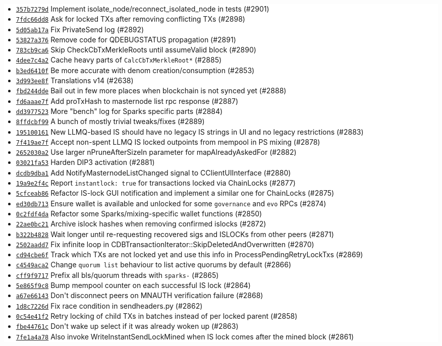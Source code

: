 - [`357b7279d`](https://github.com/sparkspay/sparks/commit/357b7279d) Implement isolate_node/reconnect_isolated_node in tests (#2901)
- [`7fdc66dd8`](https://github.com/sparkspay/sparks/commit/7fdc66dd8) Ask for locked TXs after removing conflicting TXs (#2898)
- [`5d05ab17a`](https://github.com/sparkspay/sparks/commit/5d05ab17a) Fix PrivateSend log (#2892)
- [`53827a376`](https://github.com/sparkspay/sparks/commit/53827a376) Remove code for QDEBUGSTATUS propagation (#2891)
- [`783cb9ca6`](https://github.com/sparkspay/sparks/commit/783cb9ca6) Skip CheckCbTxMerkleRoots until assumeValid block (#2890)
- [`4dee7c4a2`](https://github.com/sparkspay/sparks/commit/4dee7c4a2) Cache heavy parts of `CalcCbTxMerkleRoot*` (#2885)
- [`b3ed6410f`](https://github.com/sparkspay/sparks/commit/b3ed6410f) Be more accurate with denom creation/consumption (#2853)
- [`3d993ee8f`](https://github.com/sparkspay/sparks/commit/3d993ee8f) Translations v14 (#2638)
- [`fbd244dde`](https://github.com/sparkspay/sparks/commit/fbd244dde) Bail out in few more places when blockchain is not synced yet (#2888)
- [`fd6aaae7f`](https://github.com/sparkspay/sparks/commit/fd6aaae7f) Add proTxHash to masternode list rpc response (#2887)
- [`dd3977523`](https://github.com/sparkspay/sparks/commit/dd3977523) More "bench" log for Sparks specific parts (#2884)
- [`8ffdcbf99`](https://github.com/sparkspay/sparks/commit/8ffdcbf99) A bunch of mostly trivial tweaks/fixes (#2889)
- [`195100161`](https://github.com/sparkspay/sparks/commit/195100161) New LLMQ-based IS should have no legacy IS strings in UI and no legacy restrictions (#2883)
- [`7f419ae7f`](https://github.com/sparkspay/sparks/commit/7f419ae7f) Accept non-spent LLMQ IS locked outpoints from mempool in PS mixing (#2878)
- [`2652030a2`](https://github.com/sparkspay/sparks/commit/2652030a2) Use larger nPruneAfterSizeIn parameter for mapAlreadyAskedFor (#2882)
- [`03021fa53`](https://github.com/sparkspay/sparks/commit/03021fa53) Harden DIP3 activation (#2881)
- [`dcdb9dba1`](https://github.com/sparkspay/sparks/commit/dcdb9dba1) Add NotifyMasternodeListChanged signal to CClientUIInterface (#2880)
- [`19a9e2f4c`](https://github.com/sparkspay/sparks/commit/19a9e2f4c) Report `instantlock: true` for transactions locked via ChainLocks (#2877)
- [`5cfceab86`](https://github.com/sparkspay/sparks/commit/5cfceab86) Refactor IS-lock GUI notification and implement a similar one for ChainLocks (#2875)
- [`ed30db713`](https://github.com/sparkspay/sparks/commit/ed30db713) Ensure wallet is available and unlocked for some `governance` and `evo` RPCs (#2874)
- [`0c2fdf4da`](https://github.com/sparkspay/sparks/commit/0c2fdf4da) Refactor some Sparks/mixing-specific wallet functions (#2850)
- [`22ae0bc21`](https://github.com/sparkspay/sparks/commit/22ae0bc21) Archive islock hashes when removing confirmed islocks (#2872)
- [`b322b4828`](https://github.com/sparkspay/sparks/commit/b322b4828) Wait longer until re-requesting recovered sigs and ISLOCKs from other peers (#2871)
- [`2502aadd7`](https://github.com/sparkspay/sparks/commit/2502aadd7) Fix infinite loop in CDBTransactionIterator::SkipDeletedAndOverwritten (#2870)
- [`cd94cbe6f`](https://github.com/sparkspay/sparks/commit/cd94cbe6f) Track which TXs are not locked yet and use this info in ProcessPendingRetryLockTxs (#2869)
- [`c4549aca2`](https://github.com/sparkspay/sparks/commit/c4549aca2) Change `quorum list` behaviour to list active quorums by default (#2866)
- [`cff9f9717`](https://github.com/sparkspay/sparks/commit/cff9f9717) Prefix all bls/quorum threads with `sparks-` (#2865)
- [`5e865f9c8`](https://github.com/sparkspay/sparks/commit/5e865f9c8) Bump mempool counter on each successful IS lock (#2864)
- [`a67e66143`](https://github.com/sparkspay/sparks/commit/a67e66143) Don't disconnect peers on MNAUTH verification failure (#2868)
- [`1d8c7226d`](https://github.com/sparkspay/sparks/commit/1d8c7226d) Fix race condition in sendheaders.py (#2862)
- [`0c54e41f2`](https://github.com/sparkspay/sparks/commit/0c54e41f2) Retry locking of child TXs in batches instead of per locked parent (#2858)
- [`fbe44761c`](https://github.com/sparkspay/sparks/commit/fbe44761c) Don't wake up select if it was already woken up (#2863)
- [`7fe1a4a78`](https://github.com/sparkspay/sparks/commit/7fe1a4a78) Also invoke WriteInstantSendLockMined when IS lock comes after the mined block (#2861)
